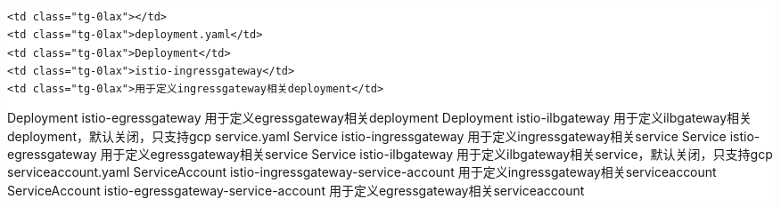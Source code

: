     <td class="tg-0lax"></td>
    <td class="tg-0lax">deployment.yaml</td>
    <td class="tg-0lax">Deployment</td>
    <td class="tg-0lax">istio-ingressgateway</td>
    <td class="tg-0lax">用于定义ingressgateway相关deployment</td>
  </tr>
  <tr>
    <td class="tg-baqh"></td>
    <td class="tg-0lax"></td>
    <td class="tg-0lax"></td>
    <td class="tg-0lax">Deployment</td>
    <td class="tg-0lax">istio-egressgateway</td>
    <td class="tg-0lax">用于定义egressgateway相关deployment</td>
  </tr>
  <tr>
    <td class="tg-baqh"></td>
    <td class="tg-0lax"></td>
    <td class="tg-0lax"></td>
    <td class="tg-0lax">Deployment</td>
    <td class="tg-0lax">istio-ilbgateway</td>
    <td class="tg-0lax">用于定义ilbgateway相关deployment，默认关闭，只支持gcp</td>
  </tr>
  <tr>
    <td class="tg-baqh"></td>
    <td class="tg-0lax"></td>
    <td class="tg-0lax">service.yaml</td>
    <td class="tg-0lax">Service</td>
    <td class="tg-0lax">istio-ingressgateway</td>
    <td class="tg-0lax">用于定义ingressgateway相关service</td>
  </tr>
  <tr>
    <td class="tg-baqh"></td>
    <td class="tg-0lax"></td>
    <td class="tg-0lax"></td>
    <td class="tg-0lax">Service</td>
    <td class="tg-0lax">istio-egressgateway</td>
    <td class="tg-0lax">用于定义egressgateway相关service</td>
  </tr>
  <tr>
    <td class="tg-baqh"></td>
    <td class="tg-0lax"></td>
    <td class="tg-0lax"></td>
    <td class="tg-0lax">Service</td>
    <td class="tg-0lax">istio-ilbgateway</td>
    <td class="tg-0lax">用于定义ilbgateway相关service，默认关闭，只支持gcp</td>
  </tr>
  <tr>
    <td class="tg-baqh"></td>
    <td class="tg-0lax"></td>
    <td class="tg-0lax">serviceaccount.yaml</td>
    <td class="tg-0lax">ServiceAccount</td>
    <td class="tg-0lax">istio-ingressgateway-service-account</td>
    <td class="tg-0lax">用于定义ingressgateway相关serviceaccount</td>
  </tr>
  <tr>
    <td class="tg-baqh"></td>
    <td class="tg-0lax"></td>
    <td class="tg-0lax"></td>
    <td class="tg-0lax">ServiceAccount</td>
    <td class="tg-0lax">istio-egressgateway-service-account</td>
    <td class="tg-0lax">用于定义egressgateway相关serviceaccount</td>
  </tr>
  <tr>
    <td class="tg-baqh"></td>